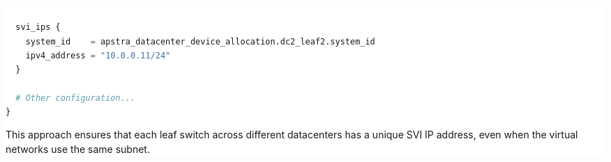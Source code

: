 ```terraform
  
  svi_ips {
    system_id    = apstra_datacenter_device_allocation.dc2_leaf2.system_id
    ipv4_address = "10.0.0.11/24"
  }
  
  # Other configuration...
}
```

This approach ensures that each leaf switch across different datacenters has a unique SVI IP address, even when the virtual networks use the same subnet.